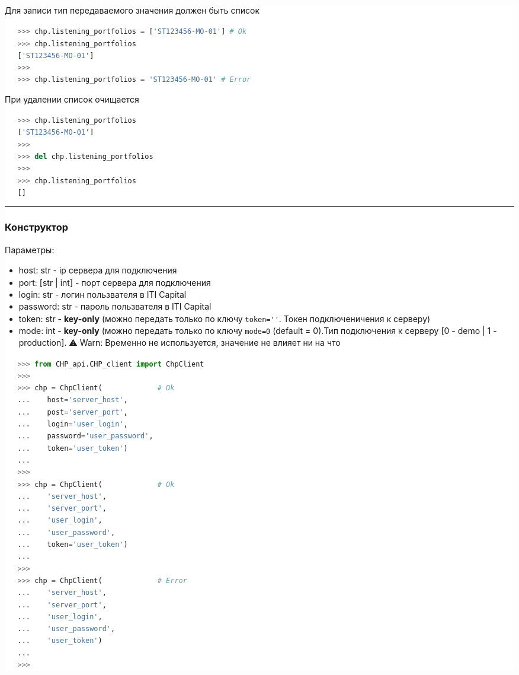 Для записи тип передаваемого значения должен быть список

```python   
   >>> chp.listening_portfolios = ['ST123456-MO-01'] # Ok
   >>> chp.listening_portfolios
   ['ST123456-MO-01']
   >>>
   >>> chp.listening_portfolios = 'ST123456-MO-01' # Error
```

При удалении список очищается

```python   
   >>> chp.listening_portfolios
   ['ST123456-MO-01']
   >>>
   >>> del chp.listening_portfolios
   >>>
   >>> chp.listening_portfolios
   []
```

----
 

### Конструктор

Параметры:
 - host: str - ip сервера для подключения
 - port: [str | int] - порт сервера для подключения
 - login: str - логин пользвателя в ITI Capital
 - password: str - пароль пользвателя в ITI Capital
 - token: str - **key-only** (можно передать только по ключу `token=''`. Токен подключеничения к серверу) 
 - mode: int - **key-only** (можно передать только по ключу `mode=0` (default = 0).Тип подключения к серверу [0 - demo | 1 - production]. ⚠️ Warn: Временно не используется, значение не влияет ни на что

```python
   >>> from CHP_api.CHP_client import ChpClient
   >>>
   >>> chp = ChpClient(             # Ok
   ...    host='server_host',
   ...    post='server_port',
   ...    login='user_login',
   ...    password='user_password',
   ...    token='user_token') 
   ...
   >>>
   >>> chp = ChpClient(             # Ok
   ...    'server_host',
   ...    'server_port',
   ...    'user_login',
   ...    'user_password',
   ...    token='user_token') 
   ...
   >>>
   >>> chp = ChpClient(             # Error
   ...    'server_host',
   ...    'server_port',
   ...    'user_login',
   ...    'user_password',
   ...    'user_token')
   ...
   >>>
```
